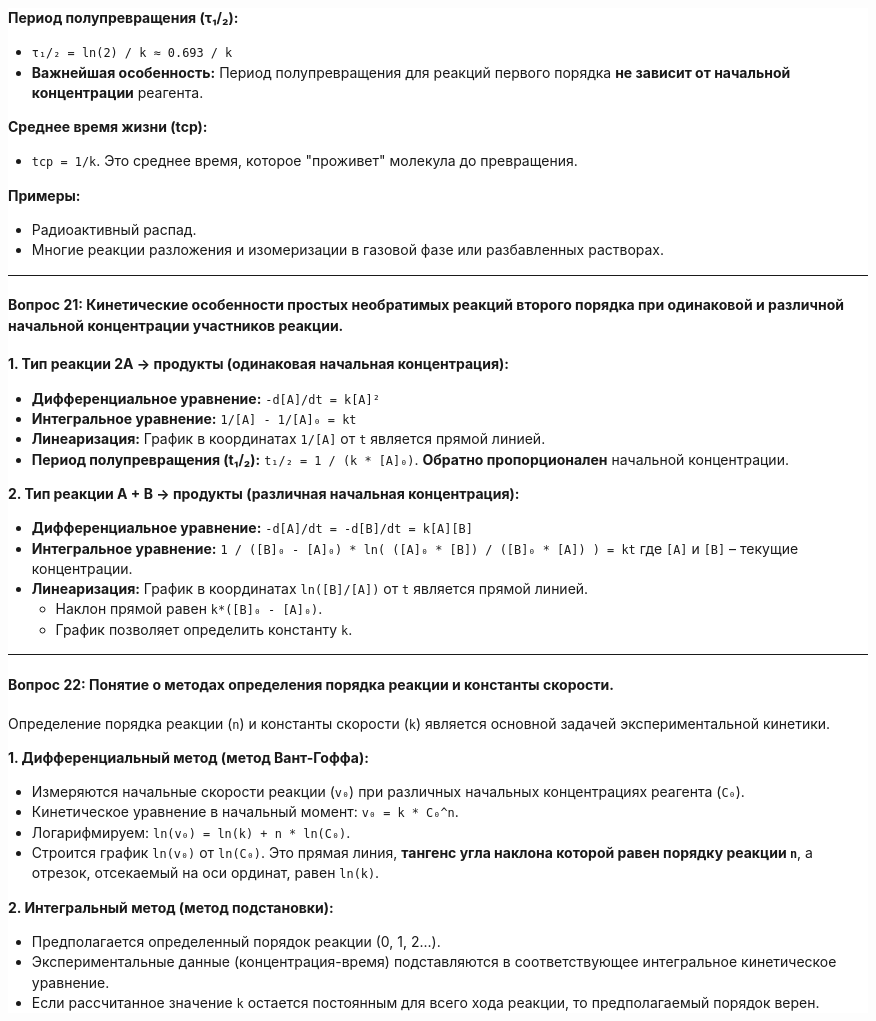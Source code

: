 **Период полупревращения (τ₁/₂):**
*   `τ₁/₂ = ln(2) / k ≈ 0.693 / k`
*   **Важнейшая особенность:** Период полупревращения для реакций первого порядка **не зависит от начальной концентрации** реагента.

**Среднее время жизни (tср):**
*   `tср = 1/k`. Это среднее время, которое "проживет" молекула до превращения.

**Примеры:**
*   Радиоактивный распад.
*   Многие реакции разложения и изомеризации в газовой фазе или разбавленных растворах.

---

#### **Вопрос 21: Кинетические особенности простых необратимых реакций второго порядка при одинаковой и различной начальной концентрации участников реакции.**

**1. Тип реакции 2A → продукты (одинаковая начальная концентрация):**
*   **Дифференциальное уравнение:** `-d[A]/dt = k[A]²`
*   **Интегральное уравнение:** `1/[A] - 1/[A]₀ = kt`
*   **Линеаризация:** График в координатах `1/[A]` от `t` является прямой линией.
*   **Период полупревращения (t₁/₂):** `t₁/₂ = 1 / (k * [A]₀)`. **Обратно пропорционален** начальной концентрации.

**2. Тип реакции A + B → продукты (различная начальная концентрация):**
*   **Дифференциальное уравнение:** `-d[A]/dt = -d[B]/dt = k[A][B]`
*   **Интегральное уравнение:**
    `1 / ([B]₀ - [A]₀) * ln( ([A]₀ * [B]) / ([B]₀ * [A]) ) = kt`
    где `[A]` и `[B]` – текущие концентрации.
*   **Линеаризация:** График в координатах `ln([B]/[A])` от `t` является прямой линией.
    *   Наклон прямой равен `k*([B]₀ - [A]₀)`.
    *   График позволяет определить константу `k`.

---

#### **Вопрос 22: Понятие о методах определения порядка реакции и константы скорости.**

Определение порядка реакции (`n`) и константы скорости (`k`) является основной задачей экспериментальной кинетики.

**1. Дифференциальный метод (метод Вант-Гоффа):**
*   Измеряются начальные скорости реакции (`v₀`) при различных начальных концентрациях реагента (`C₀`).
*   Кинетическое уравнение в начальный момент: `v₀ = k * C₀^n`.
*   Логарифмируем: `ln(v₀) = ln(k) + n * ln(C₀)`.
*   Строится график `ln(v₀)` от `ln(C₀)`. Это прямая линия, **тангенс угла наклона которой равен порядку реакции `n`**, а отрезок, отсекаемый на оси ординат, равен `ln(k)`.

**2. Интегральный метод (метод подстановки):**
*   Предполагается определенный порядок реакции (0, 1, 2...).
*   Экспериментальные данные (концентрация-время) подставляются в соответствующее интегральное кинетическое уравнение.
*   Если рассчитанное значение `k` остается постоянным для всего хода реакции, то предполагаемый порядок верен.
